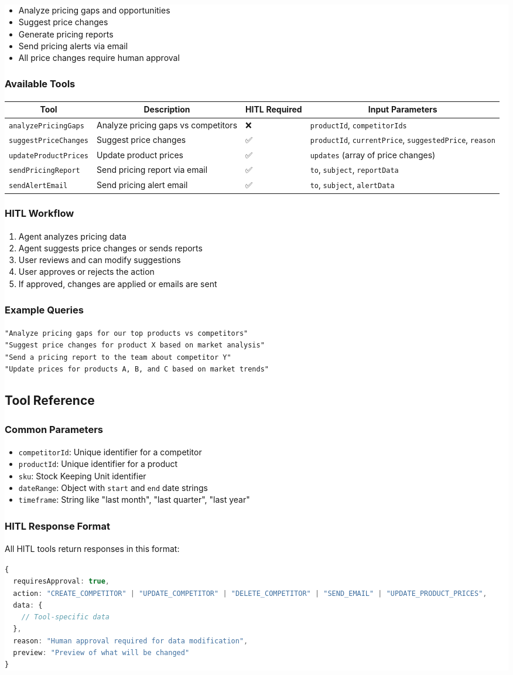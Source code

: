 - Analyze pricing gaps and opportunities
- Suggest price changes
- Generate pricing reports
- Send pricing alerts via email
- All price changes require human approval

### Available Tools

| Tool | Description | HITL Required | Input Parameters |
|------|-------------|---------------|------------------|
| `analyzePricingGaps` | Analyze pricing gaps vs competitors | ❌ | `productId`, `competitorIds` |
| `suggestPriceChanges` | Suggest price changes | ✅ | `productId`, `currentPrice`, `suggestedPrice`, `reason` |
| `updateProductPrices` | Update product prices | ✅ | `updates` (array of price changes) |
| `sendPricingReport` | Send pricing report via email | ✅ | `to`, `subject`, `reportData` |
| `sendAlertEmail` | Send pricing alert email | ✅ | `to`, `subject`, `alertData` |

### HITL Workflow

1. Agent analyzes pricing data
2. Agent suggests price changes or sends reports
3. User reviews and can modify suggestions
4. User approves or rejects the action
5. If approved, changes are applied or emails are sent

### Example Queries

```
"Analyze pricing gaps for our top products vs competitors"
"Suggest price changes for product X based on market analysis"
"Send a pricing report to the team about competitor Y"
"Update prices for products A, B, and C based on market trends"
```

## Tool Reference

### Common Parameters

- `competitorId`: Unique identifier for a competitor
- `productId`: Unique identifier for a product
- `sku`: Stock Keeping Unit identifier
- `dateRange`: Object with `start` and `end` date strings
- `timeframe`: String like "last month", "last quarter", "last year"

### HITL Response Format

All HITL tools return responses in this format:

```typescript
{
  requiresApproval: true,
  action: "CREATE_COMPETITOR" | "UPDATE_COMPETITOR" | "DELETE_COMPETITOR" | "SEND_EMAIL" | "UPDATE_PRODUCT_PRICES",
  data: {
    // Tool-specific data
  },
  reason: "Human approval required for data modification",
  preview: "Preview of what will be changed"
}
```
